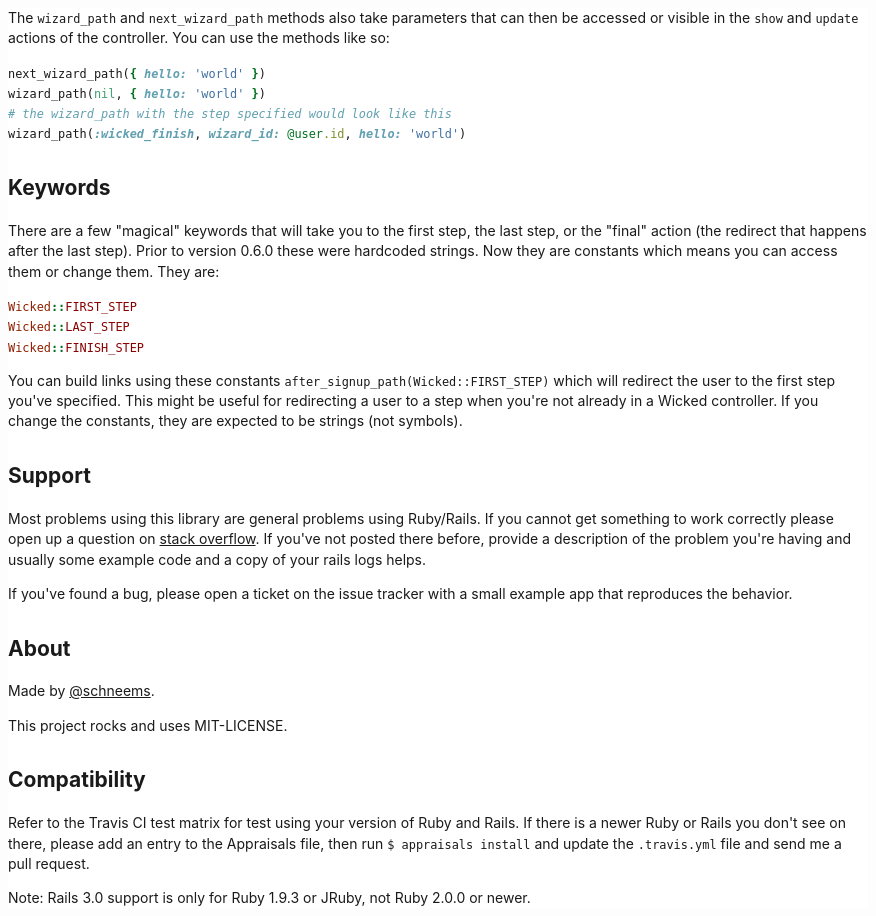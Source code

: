 The `wizard_path` and `next_wizard_path` methods also take parameters that can then be accessed or visible in the `show` and `update` actions of the controller. You can use the methods like so:

```ruby
next_wizard_path({ hello: 'world' })
wizard_path(nil, { hello: 'world' })
# the wizard_path with the step specified would look like this
wizard_path(:wicked_finish, wizard_id: @user.id, hello: 'world')
```

## Keywords

There are a few "magical" keywords that will take you to the first step,
the last step, or the "final" action (the redirect that happens after
the last step). Prior to version 0.6.0 these were hardcoded strings. Now
they are constants which means you can access them or change them. They
are:

```ruby
Wicked::FIRST_STEP
Wicked::LAST_STEP
Wicked::FINISH_STEP
```

You can build links using these constants
`after_signup_path(Wicked::FIRST_STEP)` which will redirect the user to
the first step you've specified. This might be useful for redirecting a
user to a step when you're not already in a Wicked controller. If you
change the constants, they are expected to be strings (not symbols).

## Support

Most problems using this library are general problems using Ruby/Rails. If you cannot get something to work correctly please open up a question on [stack overflow](http://stackoverflow.com/). If you've not posted there before, provide a description of the problem you're having and usually some example code and a copy of your rails logs helps.

If you've found a bug, please open a ticket on the issue tracker with a small example app that reproduces the behavior.

## About

Made by [@schneems](http://twitter.com/schneems).

This project rocks and uses MIT-LICENSE.

## Compatibility

Refer to the Travis CI test matrix for test using your version of Ruby and Rails. If there is a newer Ruby or Rails you don't see on there, please add an entry to the Appraisals file, then run `$ appraisals install` and update the `.travis.yml` file and send me a pull request.

Note: Rails 3.0 support is only for Ruby 1.9.3 or JRuby, not Ruby 2.0.0 or newer.
